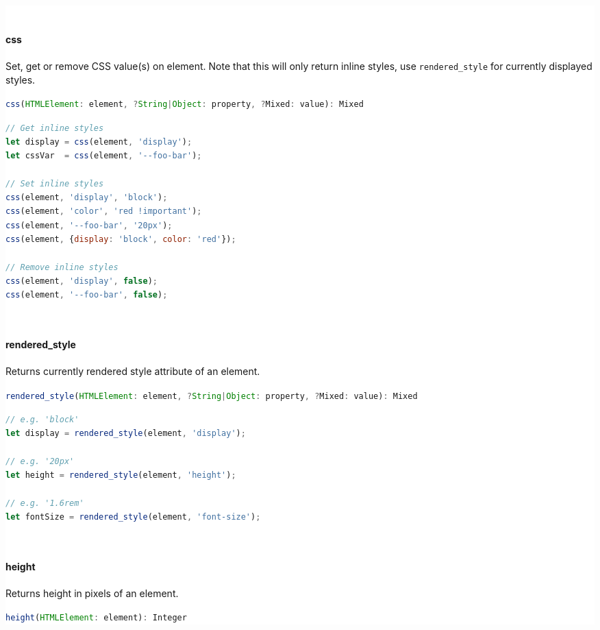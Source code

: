 <br>

#### css

Set, get or remove CSS value(s) on element. Note that this will only return inline styles, use `rendered_style` for currently displayed styles.

```javascript
css(HTMLElement: element, ?String|Object: property, ?Mixed: value): Mixed
```

```javascript
// Get inline styles
let display = css(element, 'display');
let cssVar  = css(element, '--foo-bar');

// Set inline styles
css(element, 'display', 'block');
css(element, 'color', 'red !important');
css(element, '--foo-bar', '20px');
css(element, {display: 'block', color: 'red'});

// Remove inline styles
css(element, 'display', false);
css(element, '--foo-bar', false);
```

<br>

#### rendered_style

Returns currently rendered style attribute of an element.

```javascript
rendered_style(HTMLElement: element, ?String|Object: property, ?Mixed: value): Mixed
```

```javascript
// e.g. 'block'
let display = rendered_style(element, 'display');

// e.g. '20px'
let height = rendered_style(element, 'height');

// e.g. '1.6rem'
let fontSize = rendered_style(element, 'font-size');

```

<br>

#### height

Returns height in pixels of an element.

```javascript
height(HTMLElement: element): Integer
```
